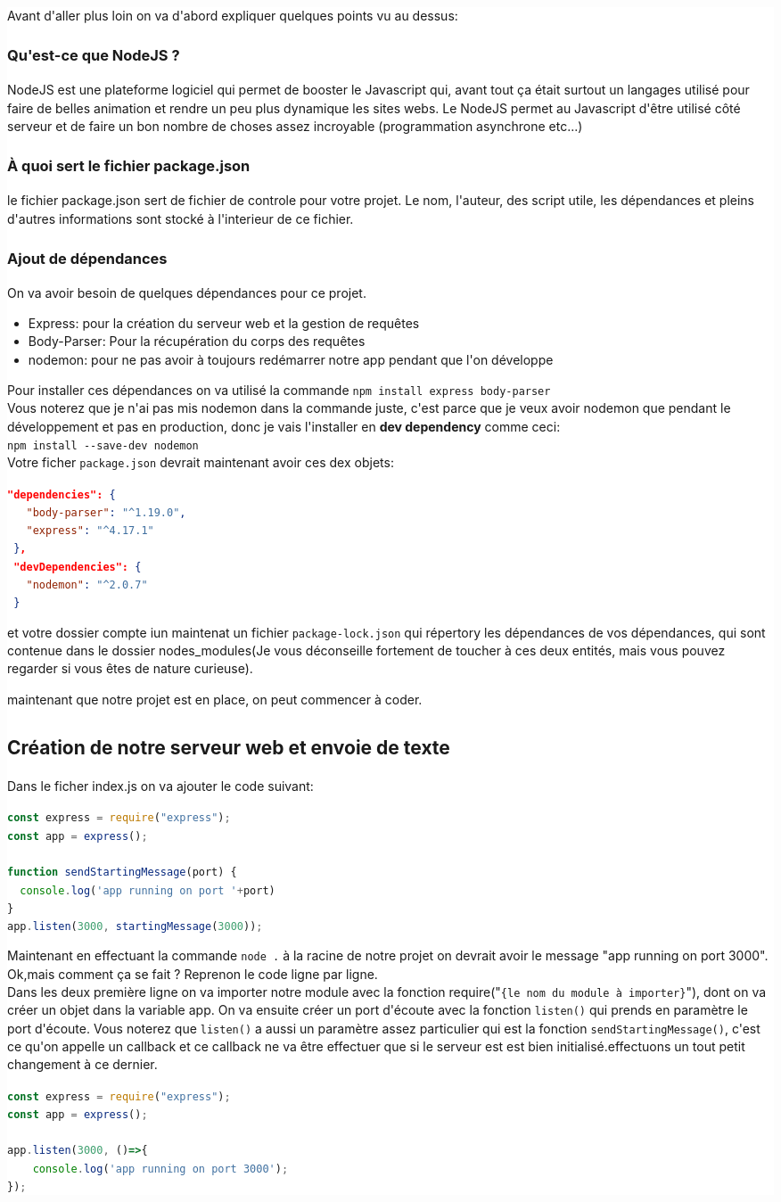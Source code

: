 Avant d'aller plus loin on va d'abord expliquer quelques points vu au dessus:
### Qu'est-ce que NodeJS ? 
NodeJS est une plateforme logiciel qui permet de booster le Javascript qui, avant tout ça était surtout un langages utilisé pour faire de belles animation et rendre un peu plus dynamique les sites webs. Le NodeJS permet au Javascript d'être utilisé côté serveur et de faire un bon nombre de choses assez incroyable (programmation asynchrone etc...)
### À quoi sert le fichier package.json
le fichier package.json sert de fichier de controle pour votre projet. Le nom, l'auteur, des script utile, les dépendances et pleins d'autres informations sont stocké à l'interieur de ce fichier.  

### Ajout de dépendances
 On va avoir besoin de quelques dépendances pour ce projet.
 - Express: pour la création du serveur web et la gestion de requêtes
 - Body-Parser: Pour la récupération du corps des requêtes
 - nodemon: pour ne pas avoir à toujours redémarrer notre app pendant que l'on développe

 Pour installer ces dépendances on va utilisé la commande `npm install express body-parser`  
 Vous noterez que je n'ai pas mis nodemon dans la commande juste, c'est parce que je veux avoir nodemon que pendant le développement et pas en production, donc je vais l'installer en **dev dependency** comme ceci:  
 `npm install --save-dev nodemon`  
 Votre ficher `package.json` devrait maintenant avoir ces dex objets:  
 ```json
 "dependencies": {
    "body-parser": "^1.19.0",
    "express": "^4.17.1"
  },
  "devDependencies": {
    "nodemon": "^2.0.7"
  }
 ```
 et votre dossier compte iun maintenat un fichier `package-lock.json` qui répertory les dépendances de vos dépendances, qui sont contenue dans le dossier nodes_modules(Je vous déconseille fortement de toucher à ces deux entités, mais vous pouvez regarder si vous êtes de nature curieuse).
  
 maintenant que notre projet est en place, on peut commencer à coder.

 ## Création de notre serveur web et envoie de texte
  Dans le ficher index.js on va ajouter le code suivant:
  ```js
const express = require("express");
const app = express();

function sendStartingMessage(port) {
    console.log('app running on port '+port)
}
app.listen(3000, startingMessage(3000));
  ```
Maintenant en effectuant la commande `node .` à la racine de notre projet on devrait avoir le message "app running on port 3000". Ok,mais comment ça se fait ? Reprenon le code ligne par ligne.  
Dans les deux première ligne on va importer notre module avec la fonction require("`{le nom du module à importer}`"), dont on va créer un objet dans la variable app. On va ensuite créer un port d'écoute avec la fonction `listen()` qui prends en paramètre le port d'écoute. Vous noterez que `listen()` a aussi un paramètre assez particulier qui est la fonction `sendStartingMessage()`, c'est ce qu'on appelle un callback et ce callback ne va être effectuer que si le serveur est est bien initialisé.effectuons un tout petit changement à ce dernier.  
```js
const express = require("express");
const app = express();

app.listen(3000, ()=>{
    console.log('app running on port 3000');
});
```